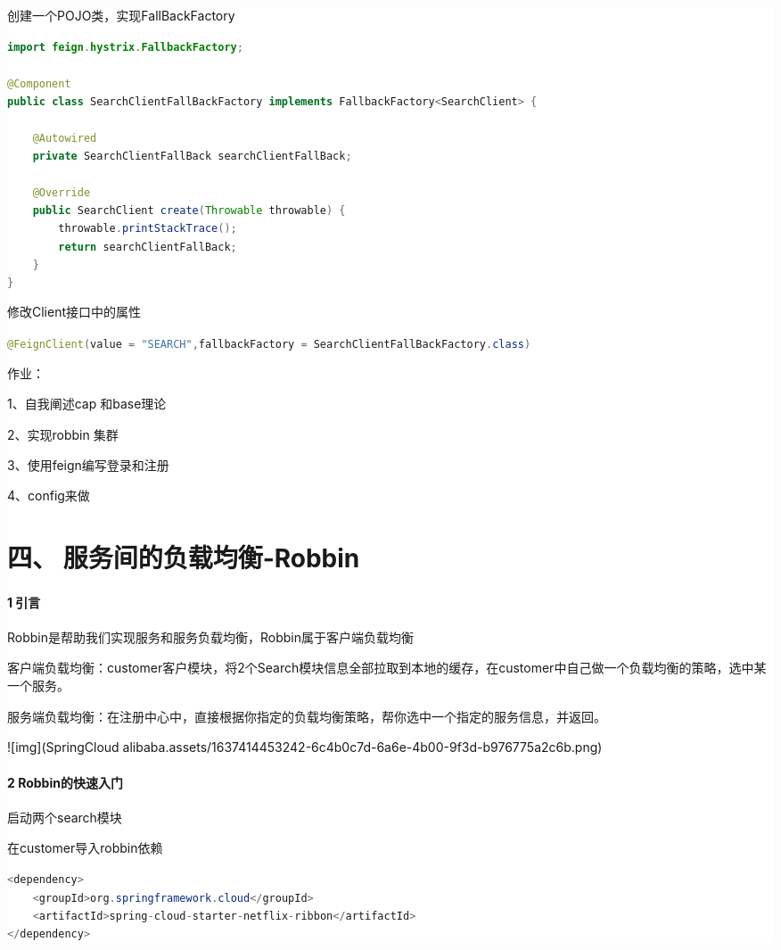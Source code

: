创建一个POJO类，实现FallBackFactory<Client>

```java
import feign.hystrix.FallbackFactory;

@Component
public class SearchClientFallBackFactory implements FallbackFactory<SearchClient> {

    @Autowired
    private SearchClientFallBack searchClientFallBack;

    @Override
    public SearchClient create(Throwable throwable) {
        throwable.printStackTrace();
        return searchClientFallBack;
    }
}
```

修改Client接口中的属性

```java
@FeignClient(value = "SEARCH",fallbackFactory = SearchClientFallBackFactory.class)
```

作业：

1、自我阐述cap 和base理论

2、实现robbin 集群

3、使用feign编写登录和注册

4、config来做



# 四、 服务间的负载均衡-Robbin

#### 1 引言

Robbin是帮助我们实现服务和服务负载均衡，Robbin属于客户端负载均衡

客户端负载均衡：customer客户模块，将2个Search模块信息全部拉取到本地的缓存，在customer中自己做一个负载均衡的策略，选中某一个服务。

服务端负载均衡：在注册中心中，直接根据你指定的负载均衡策略，帮你选中一个指定的服务信息，并返回。

![img](SpringCloud alibaba.assets/1637414453242-6c4b0c7d-6a6e-4b00-9f3d-b976775a2c6b.png)

#### 2 Robbin的快速入门

启动两个search模块

在customer导入robbin依赖

```java
<dependency>
    <groupId>org.springframework.cloud</groupId>
    <artifactId>spring-cloud-starter-netflix-ribbon</artifactId>
</dependency>
```
